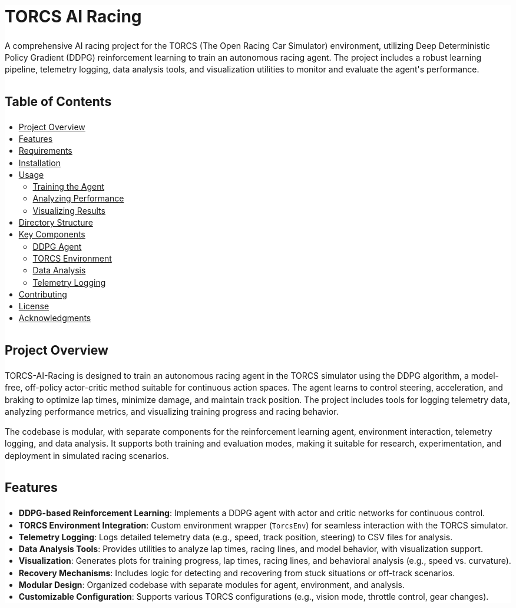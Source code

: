 # TORCS AI Racing

A comprehensive AI racing project for the TORCS (The Open Racing Car Simulator) environment, utilizing Deep Deterministic Policy Gradient (DDPG) reinforcement learning to train an autonomous racing agent. The project includes a robust learning pipeline, telemetry logging, data analysis tools, and visualization utilities to monitor and evaluate the agent's performance.

## Table of Contents
- [Project Overview](#project-overview)
- [Features](#features)
- [Requirements](#requirements)
- [Installation](#installation)
- [Usage](#usage)
  - [Training the Agent](#training-the-agent)
  - [Analyzing Performance](#analyzing-performance)
  - [Visualizing Results](#visualizing-results)
- [Directory Structure](#directory-structure)
- [Key Components](#key-components)
  - [DDPG Agent](#ddpg-agent)
  - [TORCS Environment](#torcs-environment)
  - [Data Analysis](#data-analysis)
  - [Telemetry Logging](#telemetry-logging)
- [Contributing](#contributing)
- [License](#license)
- [Acknowledgments](#acknowledgments)

## Project Overview
TORCS-AI-Racing is designed to train an autonomous racing agent in the TORCS simulator using the DDPG algorithm, a model-free, off-policy actor-critic method suitable for continuous action spaces. The agent learns to control steering, acceleration, and braking to optimize lap times, minimize damage, and maintain track position. The project includes tools for logging telemetry data, analyzing performance metrics, and visualizing training progress and racing behavior.

The codebase is modular, with separate components for the reinforcement learning agent, environment interaction, telemetry logging, and data analysis. It supports both training and evaluation modes, making it suitable for research, experimentation, and deployment in simulated racing scenarios.

## Features
- **DDPG-based Reinforcement Learning**: Implements a DDPG agent with actor and critic networks for continuous control.
- **TORCS Environment Integration**: Custom environment wrapper (`TorcsEnv`) for seamless interaction with the TORCS simulator.
- **Telemetry Logging**: Logs detailed telemetry data (e.g., speed, track position, steering) to CSV files for analysis.
- **Data Analysis Tools**: Provides utilities to analyze lap times, racing lines, and model behavior, with visualization support.
- **Visualization**: Generates plots for training progress, lap times, racing lines, and behavioral analysis (e.g., speed vs. curvature).
- **Recovery Mechanisms**: Includes logic for detecting and recovering from stuck situations or off-track scenarios.
- **Modular Design**: Organized codebase with separate modules for agent, environment, and analysis.
- **Customizable Configuration**: Supports various TORCS configurations (e.g., vision mode, throttle control, gear changes).
